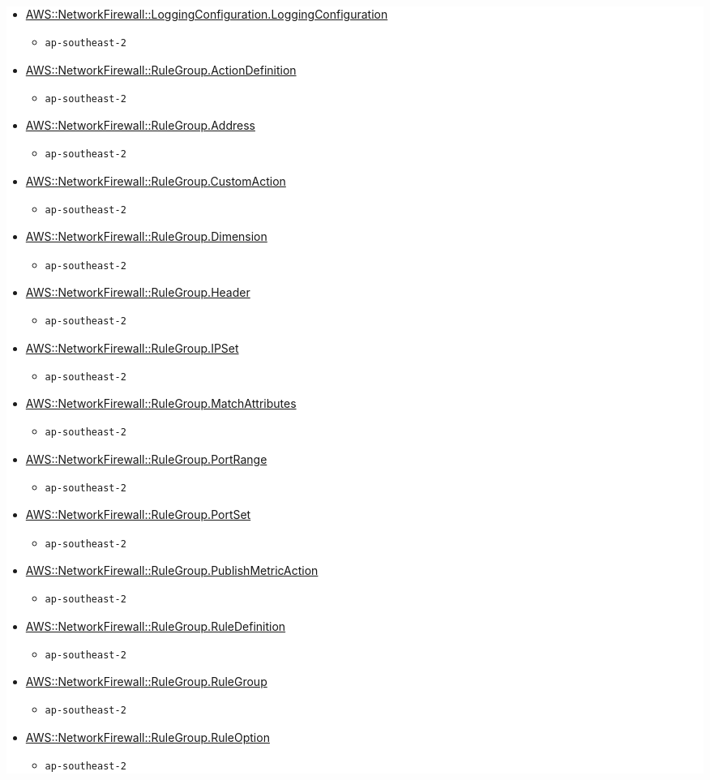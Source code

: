 - [AWS::NetworkFirewall::LoggingConfiguration.LoggingConfiguration](http://docs.aws.amazon.com/AWSCloudFormation/latest/UserGuide/aws-properties-networkfirewall-loggingconfiguration-loggingconfiguration.html)
  - `ap-southeast-2`

- [AWS::NetworkFirewall::RuleGroup.ActionDefinition](http://docs.aws.amazon.com/AWSCloudFormation/latest/UserGuide/aws-properties-networkfirewall-rulegroup-actiondefinition.html)
  - `ap-southeast-2`

- [AWS::NetworkFirewall::RuleGroup.Address](http://docs.aws.amazon.com/AWSCloudFormation/latest/UserGuide/aws-properties-networkfirewall-rulegroup-address.html)
  - `ap-southeast-2`

- [AWS::NetworkFirewall::RuleGroup.CustomAction](http://docs.aws.amazon.com/AWSCloudFormation/latest/UserGuide/aws-properties-networkfirewall-rulegroup-customaction.html)
  - `ap-southeast-2`

- [AWS::NetworkFirewall::RuleGroup.Dimension](http://docs.aws.amazon.com/AWSCloudFormation/latest/UserGuide/aws-properties-networkfirewall-rulegroup-dimension.html)
  - `ap-southeast-2`

- [AWS::NetworkFirewall::RuleGroup.Header](http://docs.aws.amazon.com/AWSCloudFormation/latest/UserGuide/aws-properties-networkfirewall-rulegroup-header.html)
  - `ap-southeast-2`

- [AWS::NetworkFirewall::RuleGroup.IPSet](http://docs.aws.amazon.com/AWSCloudFormation/latest/UserGuide/aws-properties-networkfirewall-rulegroup-ipset.html)
  - `ap-southeast-2`

- [AWS::NetworkFirewall::RuleGroup.MatchAttributes](http://docs.aws.amazon.com/AWSCloudFormation/latest/UserGuide/aws-properties-networkfirewall-rulegroup-matchattributes.html)
  - `ap-southeast-2`

- [AWS::NetworkFirewall::RuleGroup.PortRange](http://docs.aws.amazon.com/AWSCloudFormation/latest/UserGuide/aws-properties-networkfirewall-rulegroup-portrange.html)
  - `ap-southeast-2`

- [AWS::NetworkFirewall::RuleGroup.PortSet](http://docs.aws.amazon.com/AWSCloudFormation/latest/UserGuide/aws-properties-networkfirewall-rulegroup-portset.html)
  - `ap-southeast-2`

- [AWS::NetworkFirewall::RuleGroup.PublishMetricAction](http://docs.aws.amazon.com/AWSCloudFormation/latest/UserGuide/aws-properties-networkfirewall-rulegroup-publishmetricaction.html)
  - `ap-southeast-2`

- [AWS::NetworkFirewall::RuleGroup.RuleDefinition](http://docs.aws.amazon.com/AWSCloudFormation/latest/UserGuide/aws-properties-networkfirewall-rulegroup-ruledefinition.html)
  - `ap-southeast-2`

- [AWS::NetworkFirewall::RuleGroup.RuleGroup](http://docs.aws.amazon.com/AWSCloudFormation/latest/UserGuide/aws-properties-networkfirewall-rulegroup-rulegroup.html)
  - `ap-southeast-2`

- [AWS::NetworkFirewall::RuleGroup.RuleOption](http://docs.aws.amazon.com/AWSCloudFormation/latest/UserGuide/aws-properties-networkfirewall-rulegroup-ruleoption.html)
  - `ap-southeast-2`
